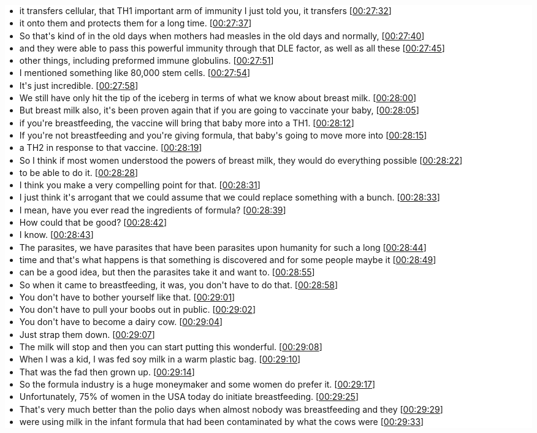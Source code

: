 *  it transfers cellular, that TH1 important arm of immunity I just told you, it transfers [[00:27:32](https://www.youtube.com/watch?v=207W1A_bJqI&t=1652.38s)]
*  it onto them and protects them for a long time. [[00:27:37](https://www.youtube.com/watch?v=207W1A_bJqI&t=1657.0200000000002s)]
*  So that's kind of in the old days when mothers had measles in the old days and normally, [[00:27:40](https://www.youtube.com/watch?v=207W1A_bJqI&t=1660.0600000000002s)]
*  and they were able to pass this powerful immunity through that DLE factor, as well as all these [[00:27:45](https://www.youtube.com/watch?v=207W1A_bJqI&t=1665.9s)]
*  other things, including preformed immune globulins. [[00:27:51](https://www.youtube.com/watch?v=207W1A_bJqI&t=1671.22s)]
*  I mentioned something like 80,000 stem cells. [[00:27:54](https://www.youtube.com/watch?v=207W1A_bJqI&t=1674.8600000000001s)]
*  It's just incredible. [[00:27:58](https://www.youtube.com/watch?v=207W1A_bJqI&t=1678.5s)]
*  We still have only hit the tip of the iceberg in terms of what we know about breast milk. [[00:28:00](https://www.youtube.com/watch?v=207W1A_bJqI&t=1680.22s)]
*  But breast milk also, it's been proven again that if you are going to vaccinate your baby, [[00:28:05](https://www.youtube.com/watch?v=207W1A_bJqI&t=1685.72s)]
*  if you're breastfeeding, the vaccine will bring that baby more into a TH1. [[00:28:12](https://www.youtube.com/watch?v=207W1A_bJqI&t=1692.1599999999999s)]
*  If you're not breastfeeding and you're giving formula, that baby's going to move more into [[00:28:15](https://www.youtube.com/watch?v=207W1A_bJqI&t=1695.94s)]
*  a TH2 in response to that vaccine. [[00:28:19](https://www.youtube.com/watch?v=207W1A_bJqI&t=1699.74s)]
*  So I think if most women understood the powers of breast milk, they would do everything possible [[00:28:22](https://www.youtube.com/watch?v=207W1A_bJqI&t=1702.46s)]
*  to be able to do it. [[00:28:28](https://www.youtube.com/watch?v=207W1A_bJqI&t=1708.62s)]
*  I think you make a very compelling point for that. [[00:28:31](https://www.youtube.com/watch?v=207W1A_bJqI&t=1711.3799999999999s)]
*  I just think it's arrogant that we could assume that we could replace something with a bunch. [[00:28:33](https://www.youtube.com/watch?v=207W1A_bJqI&t=1713.8999999999999s)]
*  I mean, have you ever read the ingredients of formula? [[00:28:39](https://www.youtube.com/watch?v=207W1A_bJqI&t=1719.34s)]
*  How could that be good? [[00:28:42](https://www.youtube.com/watch?v=207W1A_bJqI&t=1722.4599999999998s)]
*  I know. [[00:28:43](https://www.youtube.com/watch?v=207W1A_bJqI&t=1723.4599999999998s)]
*  The parasites, we have parasites that have been parasites upon humanity for such a long [[00:28:44](https://www.youtube.com/watch?v=207W1A_bJqI&t=1724.4599999999998s)]
*  time and that's what happens is that something is discovered and for some people maybe it [[00:28:49](https://www.youtube.com/watch?v=207W1A_bJqI&t=1729.82s)]
*  can be a good idea, but then the parasites take it and want to. [[00:28:55](https://www.youtube.com/watch?v=207W1A_bJqI&t=1735.1s)]
*  So when it came to breastfeeding, it was, you don't have to do that. [[00:28:58](https://www.youtube.com/watch?v=207W1A_bJqI&t=1738.3s)]
*  You don't have to bother yourself like that. [[00:29:01](https://www.youtube.com/watch?v=207W1A_bJqI&t=1741.34s)]
*  You don't have to pull your boobs out in public. [[00:29:02](https://www.youtube.com/watch?v=207W1A_bJqI&t=1742.9399999999998s)]
*  You don't have to become a dairy cow. [[00:29:04](https://www.youtube.com/watch?v=207W1A_bJqI&t=1744.9399999999998s)]
*  Just strap them down. [[00:29:07](https://www.youtube.com/watch?v=207W1A_bJqI&t=1747.02s)]
*  The milk will stop and then you can start putting this wonderful. [[00:29:08](https://www.youtube.com/watch?v=207W1A_bJqI&t=1748.02s)]
*  When I was a kid, I was fed soy milk in a warm plastic bag. [[00:29:10](https://www.youtube.com/watch?v=207W1A_bJqI&t=1750.5s)]
*  That was the fad then grown up. [[00:29:14](https://www.youtube.com/watch?v=207W1A_bJqI&t=1754.58s)]
*  So the formula industry is a huge moneymaker and some women do prefer it. [[00:29:17](https://www.youtube.com/watch?v=207W1A_bJqI&t=1757.54s)]
*  Unfortunately, 75% of women in the USA today do initiate breastfeeding. [[00:29:25](https://www.youtube.com/watch?v=207W1A_bJqI&t=1765.46s)]
*  That's very much better than the polio days when almost nobody was breastfeeding and they [[00:29:29](https://www.youtube.com/watch?v=207W1A_bJqI&t=1769.54s)]
*  were using milk in the infant formula that had been contaminated by what the cows were [[00:29:33](https://www.youtube.com/watch?v=207W1A_bJqI&t=1773.74s)]